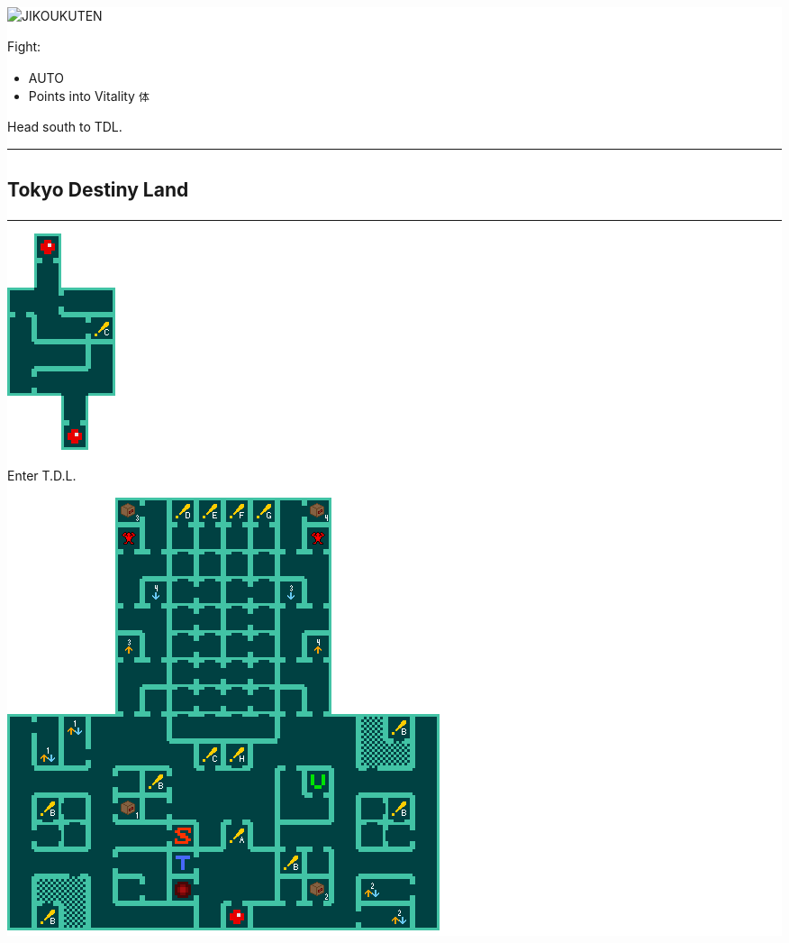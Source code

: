![JIKOUKUTEN](/images/smt1maps/3D/JIKOUKUTEN.png)

Fight:
-   AUTO
-   Points into Vitality `体`

Head south to TDL.

---
## Tokyo Destiny Land
---

![ ](/images/smt1maps/3D/SHITENNOH-1F-DHRTARASTRA.png)

Enter T.D.L.

![TDL-1F](/images/smt1maps/3D/TDL-1F.png) 
